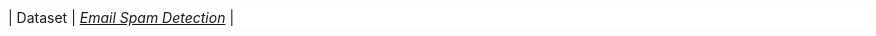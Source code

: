 | Dataset                 | _[Email Spam Detection](https://www.kaggle.com/datasets/ashfakyeafi/spam-email-classification)_                                                                                                                                                                                                                                                                                                                                                                                                                                                                                                                                                                                                                                                                                                                                                                                                                                                                                                                                                                                                                                                                                                                                                                                                                                                                                                                                                                                                                                                                                                                                                                                                                                                                                                                                                                                                                                                                                                                                                                                                                                                                                                                                                                                                                                                                                                                                                                                                                                                                                                                                                                                                                                                                                                                                                                                                                                                                                                                                                                                                                                                                                                                                                                                                                                                                                                                                                                                                                                                                                                                                                                                                                                                                                                                                                                                                                                                                                                                                                                                                                    |